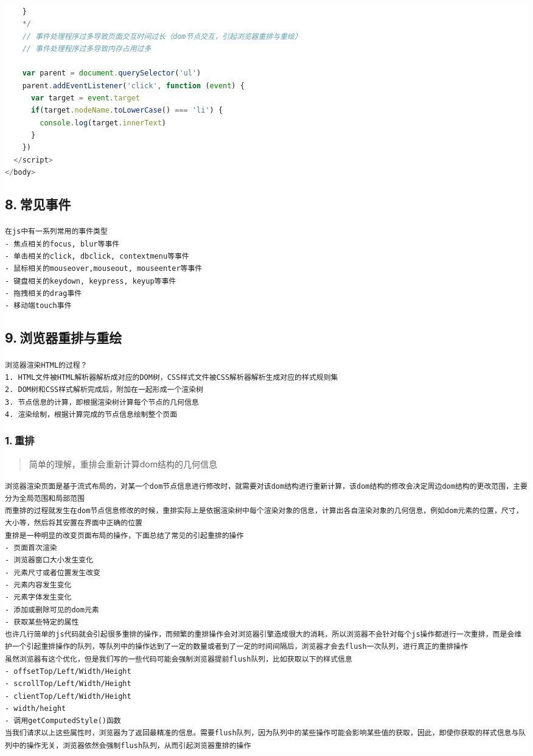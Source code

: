 ```javascript
    }
    */
    // 事件处理程序过多导致页面交互时间过长（dom节点交互，引起浏览器重排与重绘）
    // 事件处理程序过多导致内存占用过多

    var parent = document.querySelector('ul')
    parent.addEventListener('click', function (event) {
      var target = event.target
      if(target.nodeName.toLowerCase() === 'li') {
        console.log(target.innerText)
      }
    })
  </script>
</body>

```
## 8. 常见事件
```
在js中有一系列常用的事件类型
- 焦点相关的focus, blur等事件
- 单击相关的click, dbclick, contextmenu等事件
- 鼠标相关的mouseover,mouseout, mouseenter等事件
- 键盘相关的keydown, keypress, keyup等事件
- 拖拽相关的drag事件
- 移动端touch事件
```
## 9. 浏览器重排与重绘
```
浏览器渲染HTML的过程？
1. HTML文件被HTML解析器解析成对应的DOM树，CSS样式文件被CSS解析器解析生成对应的样式规则集
2. DOM树和CSS样式解析完成后，附加在一起形成一个渲染树
3. 节点信息的计算，即根据渲染树计算每个节点的几何信息
4. 渲染绘制，根据计算完成的节点信息绘制整个页面

```
### 1. 重排
> 简单的理解，重排会重新计算dom结构的几何信息

```
浏览器渲染页面是基于流式布局的，对某一个dom节点信息进行修改时，就需要对该dom结构进行重新计算，该dom结构的修改会决定周边dom结构的更改范围，主要分为全局范围和局部范围
而重排的过程就发生在dom节点信息修改的时候，重排实际上是依据渲染树中每个渲染对象的信息，计算出各自渲染对象的几何信息，例如dom元素的位置，尺寸，大小等，然后将其安置在界面中正确的位置
重排是一种明显的改变页面布局的操作，下面总结了常见的引起重排的操作
- 页面首次渲染
- 浏览器窗口大小发生变化
- 元素尺寸或者位置发生改变
- 元素内容发生变化
- 元素字体发生变化
- 添加或删除可见的dom元素
- 获取某些特定的属性
也许几行简单的js代码就会引起很多重排的操作，而频繁的重排操作会对浏览器引擎造成很大的消耗，所以浏览器不会针对每个js操作都进行一次重排，而是会维护一个引起重排操作的队列，等队列中的操作达到了一定的数量或者到了一定的时间间隔后，浏览器才会去flush一次队列，进行真正的重排操作
虽然浏览器有这个优化，但是我们写的一些代码可能会强制浏览器提前flush队列，比如获取以下的样式信息
- offsetTop/Left/Width/Height
- scrollTop/Left/Width/Height
- clientTop/Left/Width/Height
- width/height
- 调用getComputedStyle()函数
当我们请求以上这些属性时，浏览器为了返回最精准的信息。需要flush队列，因为队列中的某些操作可能会影响某些值的获取，因此，即使你获取的样式信息与队列中的操作无关，浏览器依然会强制flush队列，从而引起浏览器重排的操作

```